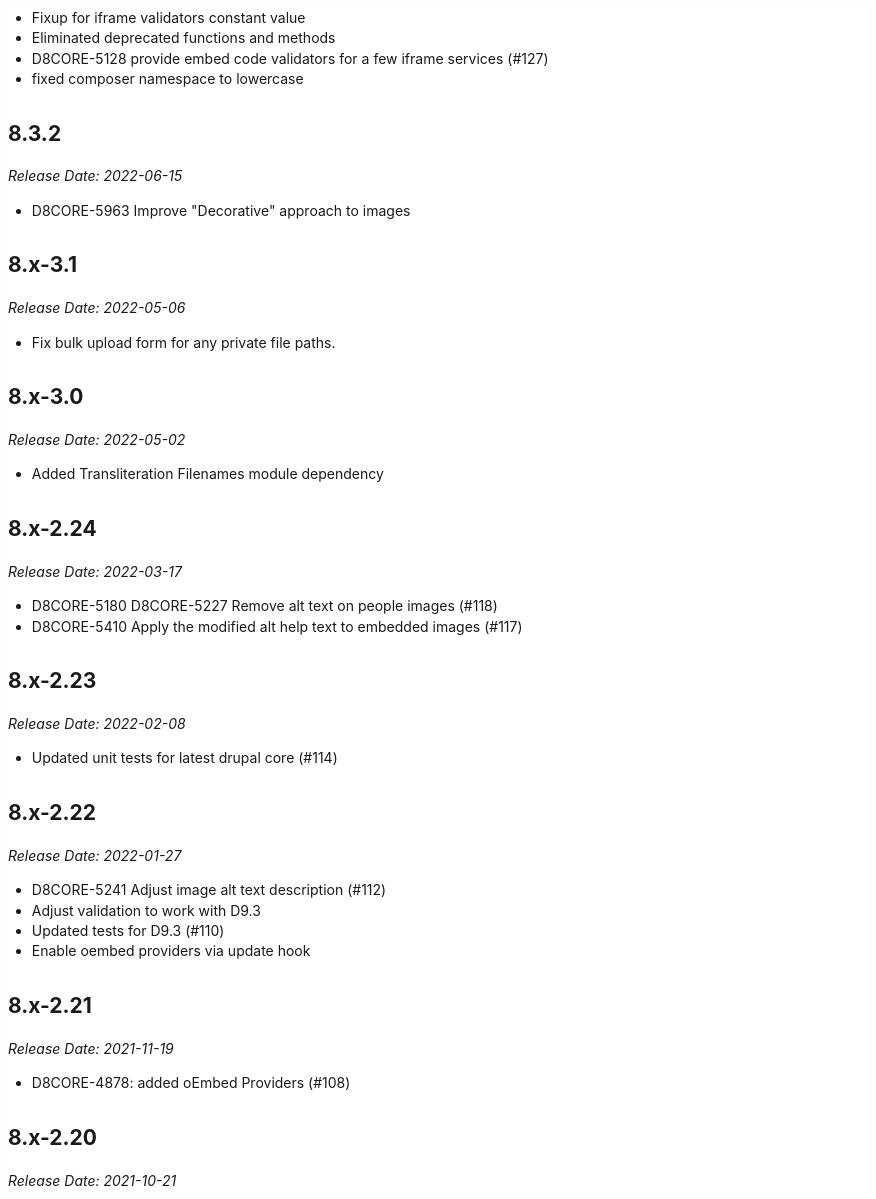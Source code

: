 - Fixup for iframe validators constant value
- Eliminated deprecated functions and methods
- D8CORE-5128 provide embed code validators for a few iframe services (#127)
- fixed composer namespace to lowercase

8.3.2
--------------------------------------------------------------------------------
_Release Date: 2022-06-15_

- D8CORE-5963 Improve "Decorative" approach to images

8.x-3.1
--------------------------------------------------------------------------------
_Release Date: 2022-05-06_

- Fix bulk upload form for any private file paths.

8.x-3.0
--------------------------------------------------------------------------------
_Release Date: 2022-05-02_

- Added Transliteration Filenames module dependency


8.x-2.24
--------------------------------------------------------------------------------
_Release Date: 2022-03-17_

- D8CORE-5180 D8CORE-5227 Remove alt text on people images (#118)
- D8CORE-5410 Apply the modified alt help text to embedded images (#117)


8.x-2.23
--------------------------------------------------------------------------------
_Release Date: 2022-02-08_

- Updated unit tests for latest drupal core (#114)


8.x-2.22
--------------------------------------------------------------------------------
_Release Date: 2022-01-27_

- D8CORE-5241 Adjust image alt text description (#112)
- Adjust validation to work with D9.3
- Updated tests for D9.3 (#110)
- Enable oembed providers via update hook


8.x-2.21
--------------------------------------------------------------------------------
_Release Date: 2021-11-19_

- D8CORE-4878: added oEmbed Providers (#108)


8.x-2.20
--------------------------------------------------------------------------------
_Release Date: 2021-10-21_
